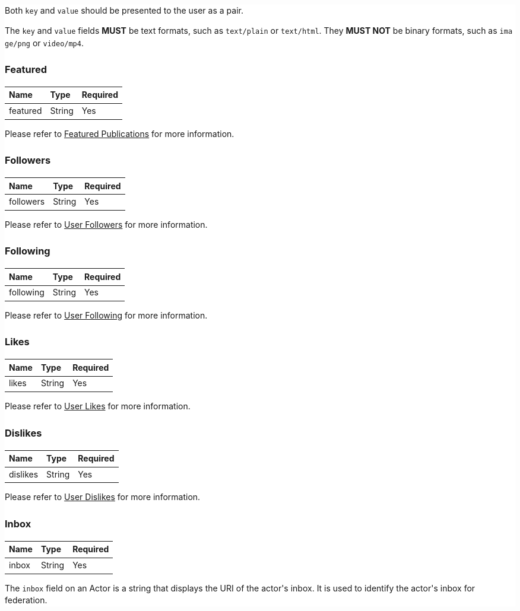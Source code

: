 Both `key` and `value` should be presented to the user as a pair.

The `key` and `value` fields **MUST** be text formats, such as `text/plain` or `text/html`. They **MUST NOT** be binary formats, such as `image/png` or `video/mp4`.

### Featured

| Name     | Type   | Required |
| :------- | :----- | :------- |
| featured | String | Yes      |

Please refer to [Featured Publications](../federation/endpoints) for more information.

### Followers

| Name      | Type   | Required |
| :-------- | :----- | :------- |
| followers | String | Yes      |

Please refer to [User Followers](../federation/endpoints) for more information.

### Following

| Name      | Type   | Required |
| :-------- | :----- | :------- |
| following | String | Yes      |

Please refer to [User Following](../federation/endpoints) for more information.

### Likes

| Name  | Type   | Required |
| :---- | :----- | :------- |
| likes | String | Yes      |

Please refer to [User Likes](../federation/endpoints) for more information.

### Dislikes

| Name     | Type   | Required |
| :------- | :----- | :------- |
| dislikes | String | Yes      |

Please refer to [User Dislikes](../federation/endpoints) for more information.

### Inbox

| Name  | Type   | Required |
| :---- | :----- | :------- |
| inbox | String | Yes      |

The `inbox` field on an Actor is a string that displays the URI of the actor's inbox. It is used to identify the actor's inbox for federation.
